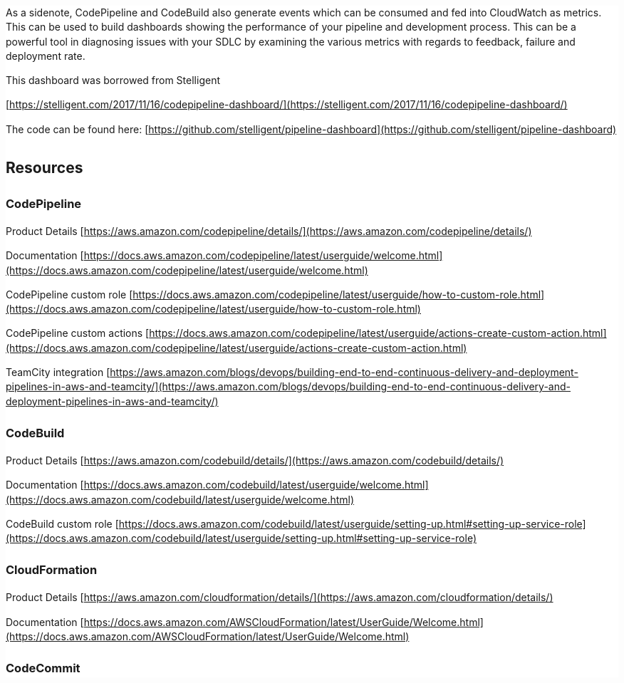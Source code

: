 As a sidenote, CodePipeline and CodeBuild also generate events which can be consumed and fed into CloudWatch as metrics. This can be used to build dashboards showing the performance of your pipeline and development process. This can be a powerful tool in diagnosing issues with your SDLC by examining the various metrics with regards to feedback, failure and deployment rate.

This dashboard was borrowed from Stelligent

[https://stelligent.com/2017/11/16/codepipeline-dashboard/](https://stelligent.com/2017/11/16/codepipeline-dashboard/)

The code can be found here: [https://github.com/stelligent/pipeline-dashboard](https://github.com/stelligent/pipeline-dashboard)

## **Resources**

### CodePipeline

Product Details 
[https://aws.amazon.com/codepipeline/details/](https://aws.amazon.com/codepipeline/details/)

Documentation [https://docs.aws.amazon.com/codepipeline/latest/userguide/welcome.html](https://docs.aws.amazon.com/codepipeline/latest/userguide/welcome.html)

CodePipeline custom role [https://docs.aws.amazon.com/codepipeline/latest/userguide/how-to-custom-role.html](https://docs.aws.amazon.com/codepipeline/latest/userguide/how-to-custom-role.html)

CodePipeline custom actions [https://docs.aws.amazon.com/codepipeline/latest/userguide/actions-create-custom-action.html](https://docs.aws.amazon.com/codepipeline/latest/userguide/actions-create-custom-action.html)

TeamCity integration 
[https://aws.amazon.com/blogs/devops/building-end-to-end-continuous-delivery-and-deployment-pipelines-in-aws-and-teamcity/](https://aws.amazon.com/blogs/devops/building-end-to-end-continuous-delivery-and-deployment-pipelines-in-aws-and-teamcity/)

### CodeBuild

Product Details 
[https://aws.amazon.com/codebuild/details/](https://aws.amazon.com/codebuild/details/)

Documentation [https://docs.aws.amazon.com/codebuild/latest/userguide/welcome.html](https://docs.aws.amazon.com/codebuild/latest/userguide/welcome.html)

CodeBuild custom role [https://docs.aws.amazon.com/codebuild/latest/userguide/setting-up.html#setting-up-service-role](https://docs.aws.amazon.com/codebuild/latest/userguide/setting-up.html#setting-up-service-role)

### CloudFormation

Product Details 
[https://aws.amazon.com/cloudformation/details/](https://aws.amazon.com/cloudformation/details/)

Documentation [https://docs.aws.amazon.com/AWSCloudFormation/latest/UserGuide/Welcome.html](https://docs.aws.amazon.com/AWSCloudFormation/latest/UserGuide/Welcome.html)

### CodeCommit
